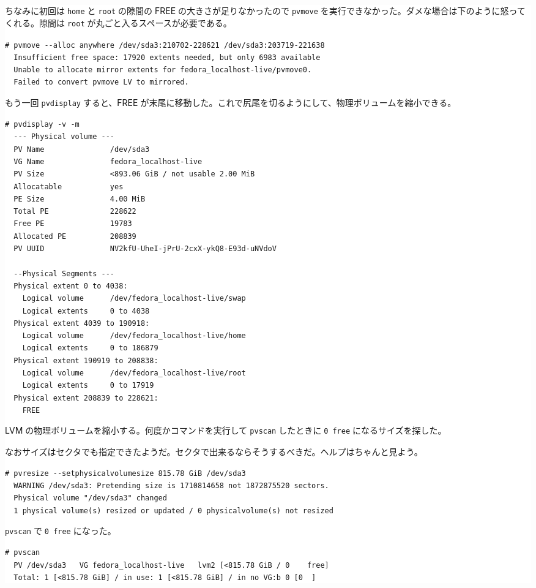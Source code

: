ちなみに初回は `home` と `root` の隙間の FREE の大きさが足りなかったので `pvmove` を実行できなかった。ダメな場合は下のように怒ってくれる。隙間は `root` が丸ごと入るスペースが必要である。

```console
# pvmove --alloc anywhere /dev/sda3:210702-228621 /dev/sda3:203719-221638
  Insufficient free space: 17920 extents needed, but only 6983 available
  Unable to allocate mirror extents for fedora_localhost-live/pvmove0.
  Failed to convert pvmove LV to mirrored.
```

もう一回 `pvdisplay` すると、FREE が末尾に移動した。これで尻尾を切るようにして、物理ボリュームを縮小できる。

```console
# pvdisplay -v -m
  --- Physical volume ---
  PV Name               /dev/sda3
  VG Name               fedora_localhost-live
  PV Size               <893.06 GiB / not usable 2.00 MiB
  Allocatable           yes
  PE Size               4.00 MiB
  Total PE              228622
  Free PE               19783
  Allocated PE          208839
  PV UUID               NV2kfU-UheI-jPrU-2cxX-ykQ8-E93d-uNVdoV
  
  --Physical Segments ---
  Physical extent 0 to 4038:
    Logical volume      /dev/fedora_localhost-live/swap
    Logical extents     0 to 4038
  Physical extent 4039 to 190918:
    Logical volume      /dev/fedora_localhost-live/home
    Logical extents     0 to 186879
  Physical extent 190919 to 208838:
    Logical volume      /dev/fedora_localhost-live/root
    Logical extents     0 to 17919
  Physical extent 208839 to 228621:
    FREE
```

LVM の物理ボリュームを縮小する。何度かコマンドを実行して `pvscan` したときに `0 free` になるサイズを探した。

なおサイズはセクタでも指定できたようだ。セクタで出来るならそうするべきだ。ヘルプはちゃんと見よう。

```console
# pvresize --setphysicalvolumesize 815.78 GiB /dev/sda3
  WARNING /dev/sda3: Pretending size is 1710814658 not 1872875520 sectors.
  Physical volume "/dev/sda3" changed
  1 physical volume(s) resized or updated / 0 physicalvolume(s) not resized
```

`pvscan` で `0 free` になった。

```console
# pvscan
  PV /dev/sda3   VG fedora_localhost-live   lvm2 [<815.78 GiB / 0    free]
  Total: 1 [<815.78 GiB] / in use: 1 [<815.78 GiB] / in no VG:b 0 [0  ]
```
